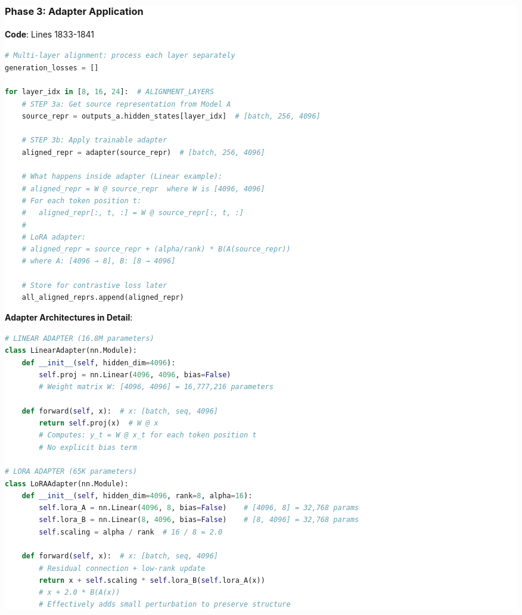 ```
```

### Phase 3: Adapter Application

**Code**: Lines 1833-1841

```python
# Multi-layer alignment: process each layer separately
generation_losses = []

for layer_idx in [8, 16, 24]:  # ALIGNMENT_LAYERS
    # STEP 3a: Get source representation from Model A
    source_repr = outputs_a.hidden_states[layer_idx]  # [batch, 256, 4096]

    # STEP 3b: Apply trainable adapter
    aligned_repr = adapter(source_repr)  # [batch, 256, 4096]

    # What happens inside adapter (Linear example):
    # aligned_repr = W @ source_repr  where W is [4096, 4096]
    # For each token position t:
    #   aligned_repr[:, t, :] = W @ source_repr[:, t, :]
    #
    # LoRA adapter:
    # aligned_repr = source_repr + (alpha/rank) * B(A(source_repr))
    # where A: [4096 → 8], B: [8 → 4096]

    # Store for contrastive loss later
    all_aligned_reprs.append(aligned_repr)
```

**Adapter Architectures in Detail**:

```python
# LINEAR ADAPTER (16.8M parameters)
class LinearAdapter(nn.Module):
    def __init__(self, hidden_dim=4096):
        self.proj = nn.Linear(4096, 4096, bias=False)
        # Weight matrix W: [4096, 4096] = 16,777,216 parameters

    def forward(self, x):  # x: [batch, seq, 4096]
        return self.proj(x)  # W @ x
        # Computes: y_t = W @ x_t for each token position t
        # No explicit bias term

# LORA ADAPTER (65K parameters)
class LoRAAdapter(nn.Module):
    def __init__(self, hidden_dim=4096, rank=8, alpha=16):
        self.lora_A = nn.Linear(4096, 8, bias=False)    # [4096, 8] = 32,768 params
        self.lora_B = nn.Linear(8, 4096, bias=False)    # [8, 4096] = 32,768 params
        self.scaling = alpha / rank  # 16 / 8 = 2.0

    def forward(self, x):  # x: [batch, seq, 4096]
        # Residual connection + low-rank update
        return x + self.scaling * self.lora_B(self.lora_A(x))
        # x + 2.0 * B(A(x))
        # Effectively adds small perturbation to preserve structure
```
